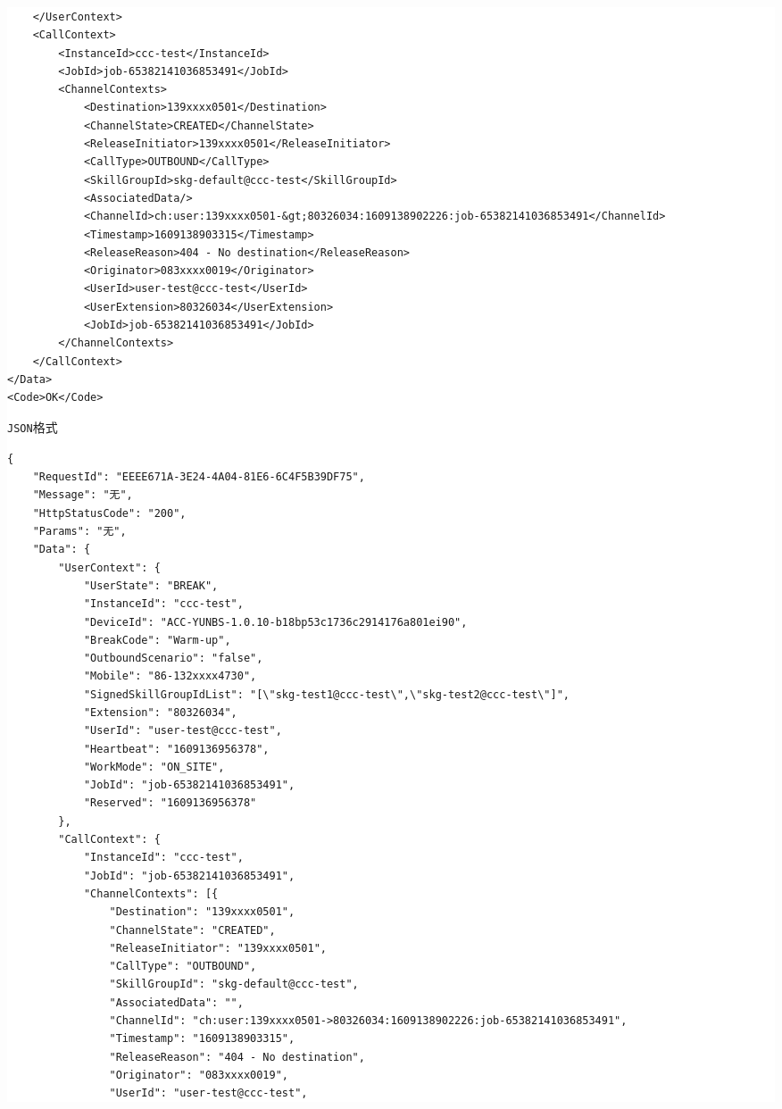 ```
    </UserContext>
    <CallContext>
        <InstanceId>ccc-test</InstanceId>
        <JobId>job-65382141036853491</JobId>
        <ChannelContexts>
            <Destination>139xxxx0501</Destination>
            <ChannelState>CREATED</ChannelState>
            <ReleaseInitiator>139xxxx0501</ReleaseInitiator>
            <CallType>OUTBOUND</CallType>
            <SkillGroupId>skg-default@ccc-test</SkillGroupId>
            <AssociatedData/>
            <ChannelId>ch:user:139xxxx0501-&gt;80326034:1609138902226:job-65382141036853491</ChannelId>
            <Timestamp>1609138903315</Timestamp>
            <ReleaseReason>404 - No destination</ReleaseReason>
            <Originator>083xxxx0019</Originator>
            <UserId>user-test@ccc-test</UserId>
            <UserExtension>80326034</UserExtension>
            <JobId>job-65382141036853491</JobId>
        </ChannelContexts>
    </CallContext>
</Data>
<Code>OK</Code>
```

`JSON`格式

```
{
	"RequestId": "EEEE671A-3E24-4A04-81E6-6C4F5B39DF75",
	"Message": "无",
	"HttpStatusCode": "200",
	"Params": "无",
	"Data": {
		"UserContext": {
			"UserState": "BREAK",
			"InstanceId": "ccc-test",
			"DeviceId": "ACC-YUNBS-1.0.10-b18bp53c1736c2914176a801ei90",
			"BreakCode": "Warm-up",
			"OutboundScenario": "false",
			"Mobile": "86-132xxxx4730",
			"SignedSkillGroupIdList": "[\"skg-test1@ccc-test\",\"skg-test2@ccc-test\"]",
			"Extension": "80326034",
			"UserId": "user-test@ccc-test",
			"Heartbeat": "1609136956378",
			"WorkMode": "ON_SITE",
			"JobId": "job-65382141036853491",
			"Reserved": "1609136956378"
		},
		"CallContext": {
			"InstanceId": "ccc-test",
			"JobId": "job-65382141036853491",
			"ChannelContexts": [{
				"Destination": "139xxxx0501",
				"ChannelState": "CREATED",
				"ReleaseInitiator": "139xxxx0501",
				"CallType": "OUTBOUND",
				"SkillGroupId": "skg-default@ccc-test",
				"AssociatedData": "",
				"ChannelId": "ch:user:139xxxx0501->80326034:1609138902226:job-65382141036853491",
				"Timestamp": "1609138903315",
				"ReleaseReason": "404 - No destination",
				"Originator": "083xxxx0019",
				"UserId": "user-test@ccc-test",
```